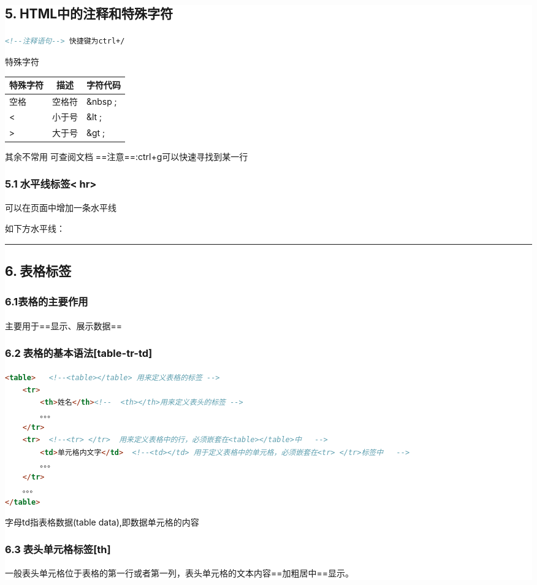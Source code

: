 ## 5. HTML中的注释和特殊字符

```html
<!--注释语句--> 快捷键为ctrl+/
```

特殊字符

| 特殊字符 | 描述   | 字符代码 |
| -------- | ------ | -------- |
| 空格     | 空格符 | &nbsp ;  |
| <        | 小于号 | &lt ;    |
| >        | 大于号 | &gt ;    |

其余不常用 可查阅文档  ==注意==:ctrl+g可以快速寻找到某一行

### 5.1 水平线标签< hr>

可以在页面中增加一条水平线

如下方水平线：

<hr>


## 6. 表格标签

### 6.1表格的主要作用

主要用于==显示、展示数据==

### 6.2 表格的基本语法[table-tr-td]

```html
<table>   <!--<table></table> 用来定义表格的标签 -->
    <tr>
        <th>姓名</th><!--  <th></th>用来定义表头的标签 -->
        。。。
    </tr>
    <tr>  <!--<tr> </tr>  用来定义表格中的行，必须嵌套在<table></table>中   -->
        <td>单元格内文字</td>  <!--<td></td> 用于定义表格中的单元格，必须嵌套在<tr> </tr>标签中   -->
        。。。
    </tr>
    。。。
</table>
```

字母td指表格数据(table data),即数据单元格的内容

### 6.3 表头单元格标签[th]

一般表头单元格位于表格的第一行或者第一列，表头单元格的文本内容==加粗居中==显示。
